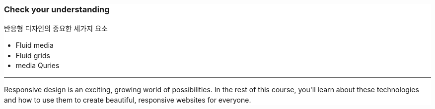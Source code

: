 ### Check your understanding
반응형 디자인의 중요한 세가지 요소
- Fluid media
- Fluid grids
- media Quries
---

Responsive design is an exciting, growing world of possibilities. In the rest of this course, you'll learn about these technologies and how to use them to create beautiful, responsive websites for everyone.